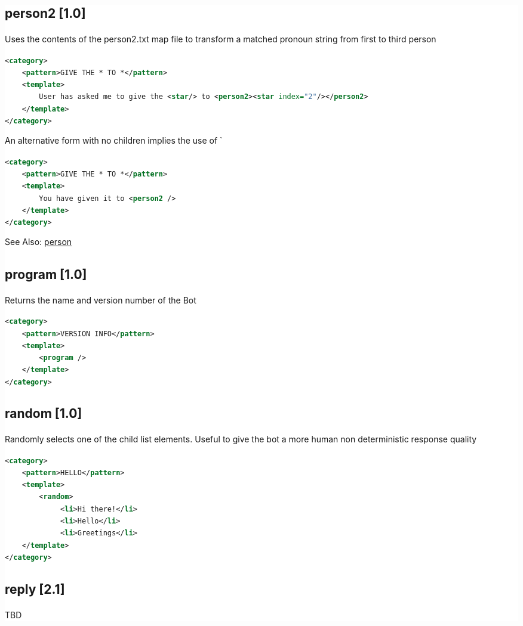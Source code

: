 ## person2<a name="person2"> [1.0]
Uses the contents of the person2.txt map file to transform a matched pronoun string from first to third person
```xml
<category>  
    <pattern>GIVE THE * TO *</pattern>  
    <template>
        User has asked me to give the <star/> to <person2><star index="2"/></person2>
    </template>  
</category>
```
An alternative form with no children implies the use of `<star />
```xml
<category>  
    <pattern>GIVE THE * TO *</pattern>  
    <template>
        You have given it to <person2 />
    </template>  
</category>
```
See Also: [person](#person)

## program<a name="program"> [1.0]
Returns the name and version number of the Bot
```xml
<category>
    <pattern>VERSION INFO</pattern>
    <template>
        <program />
    </template>
</category>
```

## random<a name="random"> [1.0]
Randomly selects one of the child list elements. Useful to give the bot a more human non deterministic response quality
```xml
<category>
    <pattern>HELLO</pattern>
    <template>
        <random>
             <li>Hi there!</li>
             <li>Hello</li>
             <li>Greetings</li>
    </template>
</category>
```

## reply<a name="reply"> [2.1]
TBD
